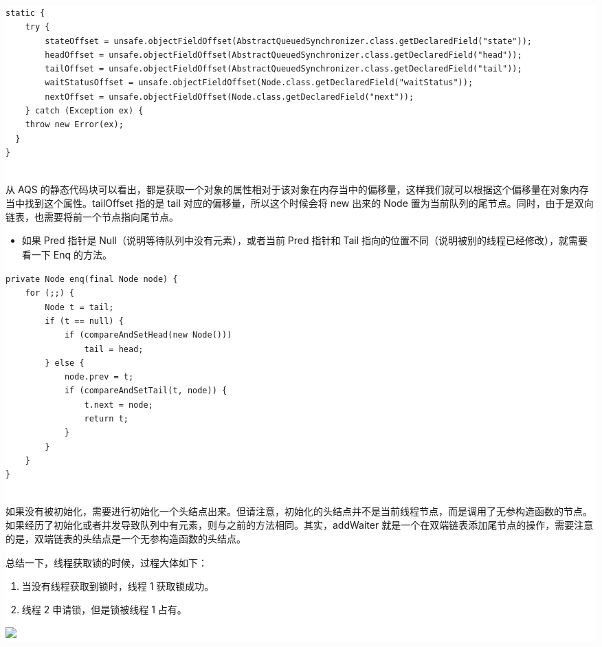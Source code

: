 ```
static {
	try {
		stateOffset = unsafe.objectFieldOffset(AbstractQueuedSynchronizer.class.getDeclaredField("state"));
		headOffset = unsafe.objectFieldOffset(AbstractQueuedSynchronizer.class.getDeclaredField("head"));
		tailOffset = unsafe.objectFieldOffset(AbstractQueuedSynchronizer.class.getDeclaredField("tail"));
		waitStatusOffset = unsafe.objectFieldOffset(Node.class.getDeclaredField("waitStatus"));
		nextOffset = unsafe.objectFieldOffset(Node.class.getDeclaredField("next"));
	} catch (Exception ex) { 
    throw new Error(ex); 
  }
}


```

从 AQS 的静态代码块可以看出，都是获取一个对象的属性相对于该对象在内存当中的偏移量，这样我们就可以根据这个偏移量在对象内存当中找到这个属性。tailOffset 指的是 tail 对应的偏移量，所以这个时候会将 new 出来的 Node 置为当前队列的尾节点。同时，由于是双向链表，也需要将前一个节点指向尾节点。

*   如果 Pred 指针是 Null（说明等待队列中没有元素），或者当前 Pred 指针和 Tail 指向的位置不同（说明被别的线程已经修改），就需要看一下 Enq 的方法。

```
private Node enq(final Node node) {
	for (;;) {
		Node t = tail;
		if (t == null) { 
			if (compareAndSetHead(new Node()))
				tail = head;
		} else {
			node.prev = t;
			if (compareAndSetTail(t, node)) {
				t.next = node;
				return t;
			}
		}
	}
}


```

如果没有被初始化，需要进行初始化一个头结点出来。但请注意，初始化的头结点并不是当前线程节点，而是调用了无参构造函数的节点。如果经历了初始化或者并发导致队列中有元素，则与之前的方法相同。其实，addWaiter 就是一个在双端链表添加尾节点的操作，需要注意的是，双端链表的头结点是一个无参构造函数的头结点。

总结一下，线程获取锁的时候，过程大体如下：

1.  当没有线程获取到锁时，线程 1 获取锁成功。
    
2.  线程 2 申请锁，但是锁被线程 1 占有。
    

![](https://p0.meituan.net/travelcube/e9e385c3c68f62c67c8d62ab0adb613921117.png)
